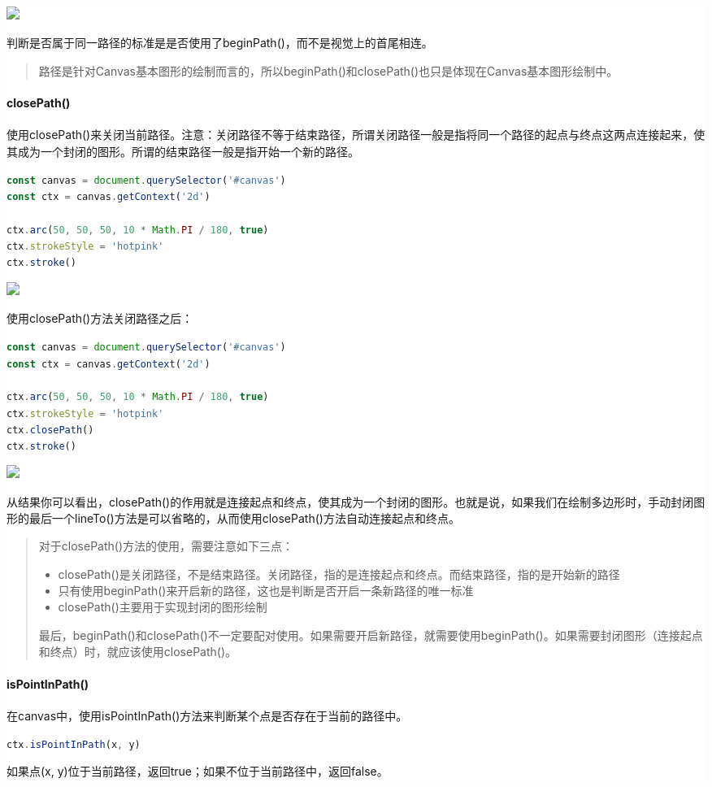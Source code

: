 ![](./images/beginPathDemo.png)

判断是否属于同一路径的标准是是否使用了beginPath()，而不是视觉上的首尾相连。

> 路径是针对Canvas基本图形的绘制而言的，所以beginPath()和closePath()也只是体现在Canvas基本图形绘制中。

#### closePath()

使用closePath()来关闭当前路径。注意：关闭路径不等于结束路径，所谓关闭路径一般是指将同一个路径的起点与终点这两点连接起来，使其成为一个封闭的图形。所谓的结束路径一般是指开始一个新的路径。

```js
const canvas = document.querySelector('#canvas')
const ctx = canvas.getContext('2d')

ctx.arc(50, 50, 50, 10 * Math.PI / 180, true)
ctx.strokeStyle = 'hotpink'
ctx.stroke()
```

![](./images/closePath.png)

使用closePath()方法关闭路径之后：

```js
const canvas = document.querySelector('#canvas')
const ctx = canvas.getContext('2d')

ctx.arc(50, 50, 50, 10 * Math.PI / 180, true)
ctx.strokeStyle = 'hotpink'
ctx.closePath()
ctx.stroke()
```

![](./images/closePathDemo.png)

从结果你可以看出，closePath()的作用就是连接起点和终点，使其成为一个封闭的图形。也就是说，如果我们在绘制多边形时，手动封闭图形的最后一个lineTo()方法是可以省略的，从而使用closePath()方法自动连接起点和终点。

> 对于closePath()方法的使用，需要注意如下三点：
>
> * closePath()是关闭路径，不是结束路径。关闭路径，指的是连接起点和终点。而结束路径，指的是开始新的路径
> * 只有使用beginPath()来开启新的路径，这也是判断是否开启一条新路径的唯一标准
> * closePath()主要用于实现封闭的图形绘制
>
> 最后，beginPath()和closePath()不一定要配对使用。如果需要开启新路径，就需要使用beginPath()。如果需要封闭图形（连接起点和终点）时，就应该使用closePath()。

#### isPointInPath()

在canvas中，使用isPointInPath()方法来判断某个点是否存在于当前的路径中。

```js
ctx.isPointInPath(x, y)
```

如果点(x, y)位于当前路径，返回true；如果不位于当前路径中，返回false。
